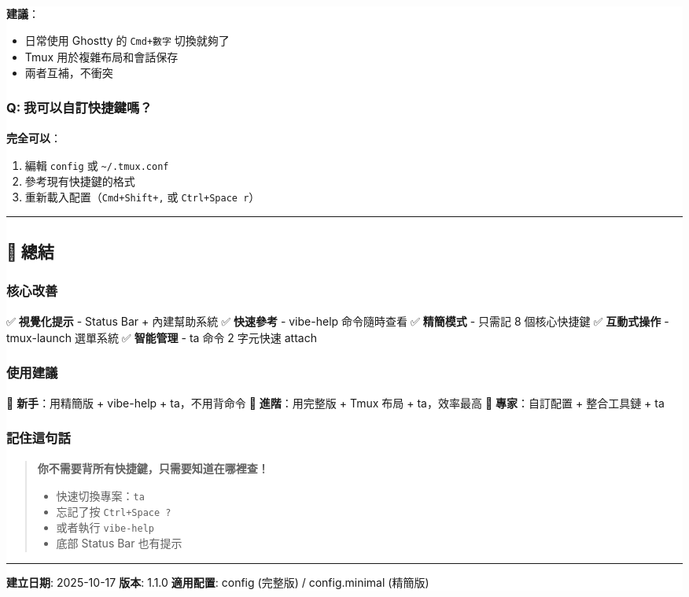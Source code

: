 **建議**：
- 日常使用 Ghostty 的 `Cmd+數字` 切換就夠了
- Tmux 用於複雜布局和會話保存
- 兩者互補，不衝突

### Q: 我可以自訂快捷鍵嗎？

**完全可以**：
1. 編輯 `config` 或 `~/.tmux.conf`
2. 參考現有快捷鍵的格式
3. 重新載入配置（`Cmd+Shift+,` 或 `Ctrl+Space r`）

---

## 🎉 總結

### 核心改善

✅ **視覺化提示** - Status Bar + 內建幫助系統
✅ **快速參考** - vibe-help 命令隨時查看
✅ **精簡模式** - 只需記 8 個核心快捷鍵
✅ **互動式操作** - tmux-launch 選單系統
✅ **智能管理** - ta 命令 2 字元快速 attach

### 使用建議

🎯 **新手**：用精簡版 + vibe-help + ta，不用背命令
🎯 **進階**：用完整版 + Tmux 布局 + ta，效率最高
🎯 **專家**：自訂配置 + 整合工具鏈 + ta

### 記住這句話

> **你不需要背所有快捷鍵，只需要知道在哪裡查！**
>
> - 快速切換專案：`ta`
> - 忘記了按 `Ctrl+Space ?`
> - 或者執行 `vibe-help`
> - 底部 Status Bar 也有提示

---

**建立日期**: 2025-10-17
**版本**: 1.1.0
**適用配置**: config (完整版) / config.minimal (精簡版)
